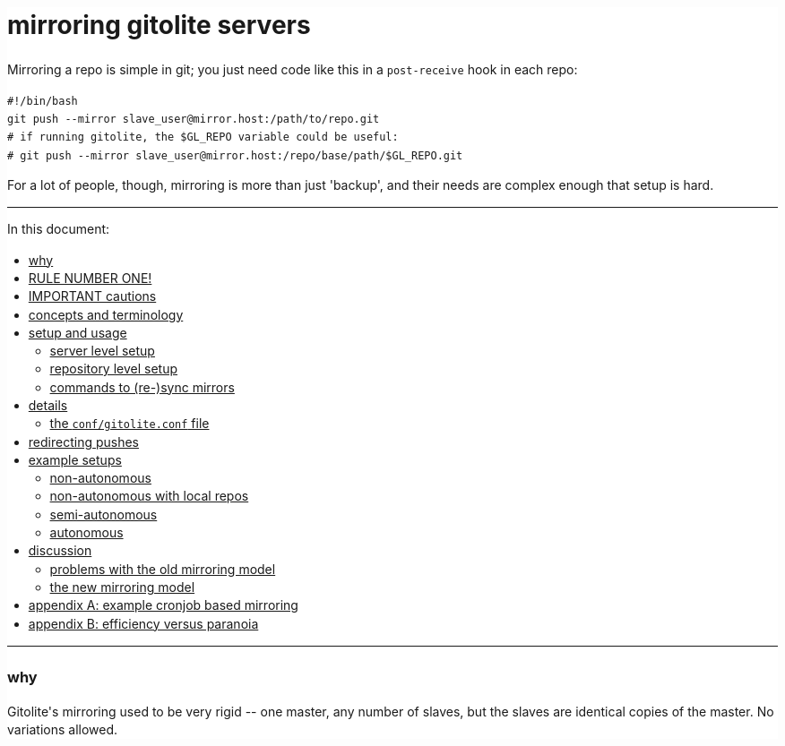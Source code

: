 # mirroring gitolite servers

Mirroring a repo is simple in git; you just need code like this in a
`post-receive` hook in each repo:

    #!/bin/bash
    git push --mirror slave_user@mirror.host:/path/to/repo.git
    # if running gitolite, the $GL_REPO variable could be useful:
    # git push --mirror slave_user@mirror.host:/repo/base/path/$GL_REPO.git

For a lot of people, though, mirroring is more than just 'backup', and their
needs are complex enough that setup is hard.

----

In this document:

  * <a href="#_why">why</a>
  * <a href="#_RULE_NUMBER_ONE_">RULE NUMBER ONE!</a>
  * <a href="#_IMPORTANT_cautions">IMPORTANT cautions</a>
  * <a href="#_concepts_and_terminology">concepts and terminology</a>
  * <a href="#_setup_and_usage">setup and usage</a>
      * <a href="#_server_level_setup">server level setup</a>
      * <a href="#_repository_level_setup">repository level setup</a>
      * <a href="#_commands_to_re_sync_mirrors">commands to (re-)sync mirrors</a>
  * <a href="#_details">details</a>
      * <a href="#_the_conf_gitolite_conf_file">the `conf/gitolite.conf` file</a>
  * <a href="#_redirecting_pushes">redirecting pushes</a>
  * <a href="#_example_setups">example setups</a>
      * <a href="#_non_autonomous">non-autonomous</a>
      * <a href="#_non_autonomous_with_local_repos">non-autonomous with local repos</a>
      * <a href="#_semi_autonomous">semi-autonomous</a>
      * <a href="#_autonomous">autonomous</a>
  * <a href="#_discussion">discussion</a>
      * <a href="#_problems_with_the_old_mirroring_model">problems with the old mirroring model</a>
      * <a href="#_the_new_mirroring_model">the new mirroring model</a>
  * <a href="#_appendix_A_example_cronjob_based_mirroring">appendix A: example cronjob based mirroring</a>
  * <a href="#_appendix_B_efficiency_versus_paranoia">appendix B: efficiency versus paranoia</a>

----

<a name="_why"></a>

### why

Gitolite's mirroring used to be very rigid -- one master, any number of
slaves, but the slaves are identical copies of the master. No variations
allowed.
